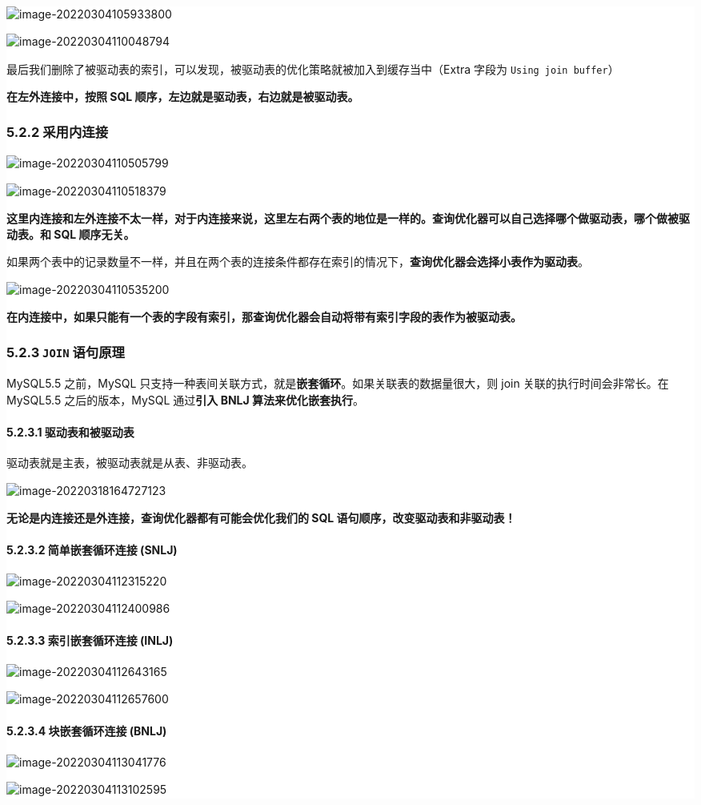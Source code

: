 ![image-20220304105933800](image-20220304105933800.png)

![image-20220304110048794](image-20220304110048794.png)

最后我们删除了被驱动表的索引，可以发现，被驱动表的优化策略就被加入到缓存当中（Extra 字段为 `Using join buffer`）

**在左外连接中，按照 SQL 顺序，左边就是驱动表，右边就是被驱动表。**

### 5.2.2 采用内连接

![image-20220304110505799](image-20220304110505799.png)

![image-20220304110518379](image-20220304110518379.png)

**这里内连接和左外连接不太一样，对于内连接来说，这里左右两个表的地位是一样的。查询优化器可以自己选择哪个做驱动表，哪个做被驱动表。和 SQL 顺序无关。**

如果两个表中的记录数量不一样，并且在两个表的连接条件都存在索引的情况下，**查询优化器会选择小表作为驱动表**。

![image-20220304110535200](image-20220304110535200.png)

**在内连接中，如果只能有一个表的字段有索引，那查询优化器会自动将带有索引字段的表作为被驱动表。**

### 5.2.3 `JOIN` 语句原理

MySQL5.5 之前，MySQL 只支持一种表间关联方式，就是**嵌套循环**。如果关联表的数据量很大，则 join 关联的执行时间会非常长。在 MySQL5.5 之后的版本，MySQL 通过**引入 BNLJ 算法来优化嵌套执行**。

#### 5.2.3.1 驱动表和被驱动表

驱动表就是主表，被驱动表就是从表、非驱动表。

![image-20220318164727123](image-20220318164727123.png)

**无论是内连接还是外连接，查询优化器都有可能会优化我们的 SQL 语句顺序，改变驱动表和非驱动表！**

#### 5.2.3.2 简单嵌套循环连接 (SNLJ)

![image-20220304112315220](image-20220304112315220.png)

![image-20220304112400986](image-20220304112400986.png)

#### 5.2.3.3 索引嵌套循环连接 (INLJ)

![image-20220304112643165](image-20220304112643165.png)

![image-20220304112657600](image-20220304112657600.png)

#### 5.2.3.4 块嵌套循环连接 (BNLJ)

![image-20220304113041776](image-20220304113041776.png)

![image-20220304113102595](image-20220304113102595.png)
